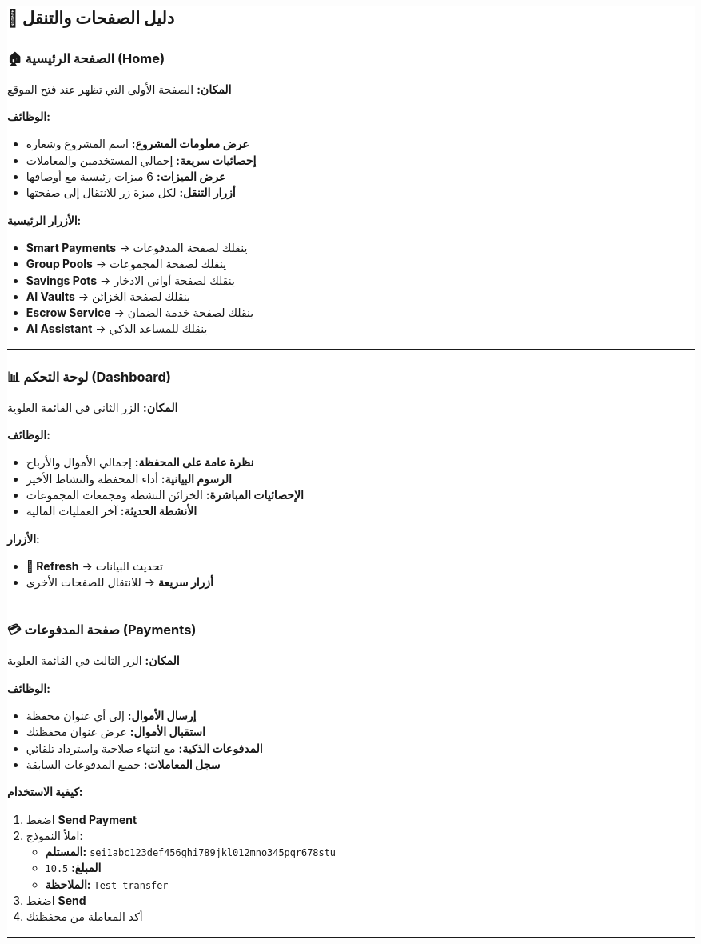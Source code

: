 
## 📱 دليل الصفحات والتنقل

### 🏠 الصفحة الرئيسية (Home)

**المكان:** الصفحة الأولى التي تظهر عند فتح الموقع

**الوظائف:**

- **عرض معلومات المشروع:** اسم المشروع وشعاره
- **إحصائيات سريعة:** إجمالي المستخدمين والمعاملات
- **عرض الميزات:** 6 ميزات رئيسية مع أوصافها
- **أزرار التنقل:** لكل ميزة زر للانتقال إلى صفحتها

**الأزرار الرئيسية:**

- **Smart Payments** → ينقلك لصفحة المدفوعات
- **Group Pools** → ينقلك لصفحة المجموعات
- **Savings Pots** → ينقلك لصفحة أواني الادخار
- **AI Vaults** → ينقلك لصفحة الخزائن
- **Escrow Service** → ينقلك لصفحة خدمة الضمان
- **AI Assistant** → ينقلك للمساعد الذكي

---

### 📊 لوحة التحكم (Dashboard)

**المكان:** الزر الثاني في القائمة العلوية

**الوظائف:**

- **نظرة عامة على المحفظة:** إجمالي الأموال والأرباح
- **الرسوم البيانية:** أداء المحفظة والنشاط الأخير
- **الإحصائيات المباشرة:** الخزائن النشطة ومجمعات المجموعات
- **الأنشطة الحديثة:** آخر العمليات المالية

**الأزرار:**

- **🔄 Refresh** → تحديث البيانات
- **أزرار سريعة** → للانتقال للصفحات الأخرى

---

### 💳 صفحة المدفوعات (Payments)

**المكان:** الزر الثالث في القائمة العلوية

**الوظائف:**

- **إرسال الأموال:** إلى أي عنوان محفظة
- **استقبال الأموال:** عرض عنوان محفظتك
- **المدفوعات الذكية:** مع انتهاء صلاحية واسترداد تلقائي
- **سجل المعاملات:** جميع المدفوعات السابقة

**كيفية الاستخدام:**

1. اضغط **Send Payment**
2. املأ النموذج:
   - **المستلم:** `sei1abc123def456ghi789jkl012mno345pqr678stu`
   - **المبلغ:** `10.5`
   - **الملاحظة:** `Test transfer`
3. اضغط **Send**
4. أكد المعاملة من محفظتك

---